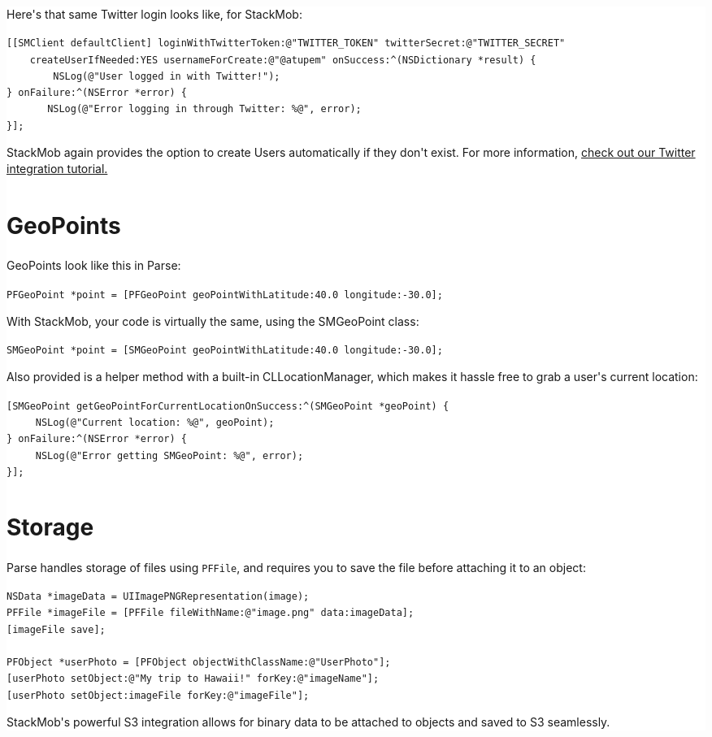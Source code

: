 Here's that same Twitter login looks like, for StackMob:

```obj-c
[[SMClient defaultClient] loginWithTwitterToken:@"TWITTER_TOKEN" twitterSecret:@"TWITTER_SECRET" 
	createUserIfNeeded:YES usernameForCreate:@"@atupem" onSuccess:^(NSDictionary *result) {
        NSLog(@"User logged in with Twitter!");
} onFailure:^(NSError *error) {
       NSLog(@"Error logging in through Twitter: %@", error); 
}];
```
StackMob again provides the option to create Users automatically if they don't exist. For more information, <a href="http://developer.stackmob.com/tutorials/ios/Integrating-with-Twitter" target="_blank">check out our Twitter integration tutorial.</a>


# GeoPoints

GeoPoints look like this in Parse:

```obj-c
PFGeoPoint *point = [PFGeoPoint geoPointWithLatitude:40.0 longitude:-30.0];
```

With StackMob, your code is virtually the same, using the SMGeoPoint class:

```obj-c
SMGeoPoint *point = [SMGeoPoint geoPointWithLatitude:40.0 longitude:-30.0];
```

Also provided is a helper method with a built-in CLLocationManager, which makes it hassle free to grab a user's current location:

```obj-c
[SMGeoPoint getGeoPointForCurrentLocationOnSuccess:^(SMGeoPoint *geoPoint) {
     NSLog(@"Current location: %@", geoPoint);   
} onFailure:^(NSError *error) {
     NSLog(@"Error getting SMGeoPoint: %@", error);  
}];
```

# Storage

Parse handles storage of files using `PFFile`, and requires you to save the file before attaching it to an object:

```obj-c
NSData *imageData = UIImagePNGRepresentation(image);
PFFile *imageFile = [PFFile fileWithName:@"image.png" data:imageData];
[imageFile save];

PFObject *userPhoto = [PFObject objectWithClassName:@"UserPhoto"];
[userPhoto setObject:@"My trip to Hawaii!" forKey:@"imageName"];
[userPhoto setObject:imageFile forKey:@"imageFile"];
```

StackMob's powerful S3 integration allows for binary data to be attached to objects and saved to S3 seamlessly.
